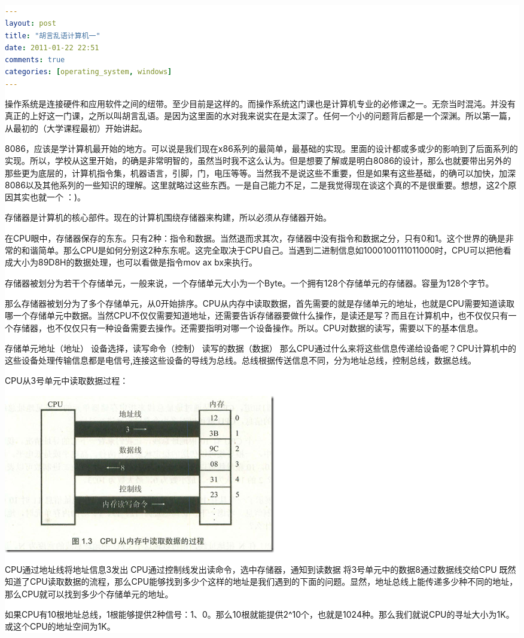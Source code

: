 ```yaml
---
layout: post
title: "胡言乱语计算机一"
date: 2011-01-22 22:51
comments: true
categories: [operating_system, windows]
---
```


操作系统是连接硬件和应用软件之间的纽带。至少目前是这样的。而操作系统这门课也是计算机专业的必修课之一。无奈当时混沌。并没有真正的上好这一门课，之所以叫胡言乱语。是因为这里面的水对我来说实在是太深了。任何一个小的问题背后都是一个深渊。所以第一篇，从最初的（大学课程最初）开始讲起。

8086，应该是学计算机最开始的地方。可以说是我们现在x86系列的最简单，最基础的实现。里面的设计都或多或少的影响到了后面系列的实现。所以，学校从这里开始，的确是非常明智的，虽然当时我不这么认为。但是想要了解或是明白8086的设计，那么也就要带出另外的那些更为底层的，计算机指令集，机器语言，引脚，门，电压等等。当然我不是说这些不重要，但是如果有这些基础，的确可以加快，加深8086以及其他系列的一些知识的理解。这里就略过这些东西。一是自己能力不足，二是我觉得现在谈这个真的不是很重要。想想，这2个原因其实也就一个 ：)。

存储器是计算机的核心部件。现在的计算机围绕存储器来构建，所以必须从存储器开始。

在CPU眼中，存储器保存的东东。只有2种：指令和数据。当然退而求其次，存储器中没有指令和数据之分，只有0和1。这个世界的确是非常的和谐简单。那么CPU是如何分别这2种东东呢。这完全取决于CPU自己。当遇到二进制信息如1000100111011000时，CPU可以把他看成大小为89D8H的数据处理，也可以看做是指令mov ax bx来执行。

存储器被划分为若干个存储单元，一般来说，一个存储单元大小为一个Byte。一个拥有128个存储单元的存储器。容量为128个字节。

那么存储器被划分为了多个存储单元，从0开始排序。CPU从内存中读取数据，首先需要的就是存储单元的地址，也就是CPU需要知道读取哪一个存储单元中数据。当然CPU不仅仅需要知道地址，还需要告诉存储器要做什么操作，是读还是写？而且在计算机中，也不仅仅只有一个存储器，也不仅仅只有一种设备需要去操作。还需要指明对哪一个设备操作。所以。CPU对数据的读写，需要以下的基本信息。

存储单元地址（地址）
设备选择，读写命令（控制）
读写的数据（数据）
那么CPU通过什么来将这些信息传递给设备呢？CPU计算机中的这些设备处理传输信息都是电信号,连接这些设备的导线为总线。总线根据传送信息不同，分为地址总线，控制总线，数据总线。

CPU从3号单元中读取数据过程：

![alt text](/images/computer-1.png)

CPU通过地址线将地址信息3发出
CPU通过控制线发出读命令，选中存储器，通知到读数据
将3号单元中的数据8通过数据线交给CPU
既然知道了CPU读取数据的流程，那么CPU能够找到多少个这样的地址是我们遇到的下面的问题。显然，地址总线上能传递多少种不同的地址，那么CPU就可以找到多少个存储单元的地址。

如果CPU有10根地址总线，1根能够提供2种信号：1、0。那么10根就能提供2^10个，也就是1024种。那么我们就说CPU的寻址大小为1K。或这个CPU的地址空间为1K。
